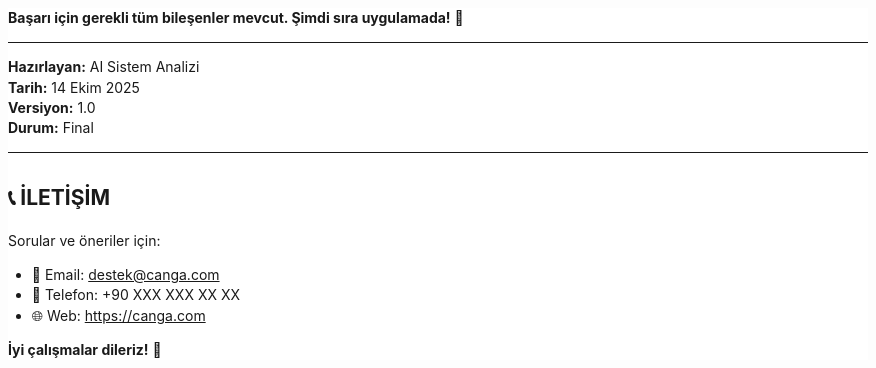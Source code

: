 **Başarı için gerekli tüm bileşenler mevcut. Şimdi sıra uygulamada!** 🚀

---

**Hazırlayan:** AI Sistem Analizi  
**Tarih:** 14 Ekim 2025  
**Versiyon:** 1.0  
**Durum:** Final

---

## 📞 İLETİŞİM

Sorular ve öneriler için:
- 📧 Email: destek@canga.com
- 📱 Telefon: +90 XXX XXX XX XX
- 🌐 Web: https://canga.com

**İyi çalışmalar dileriz!** 🎯

